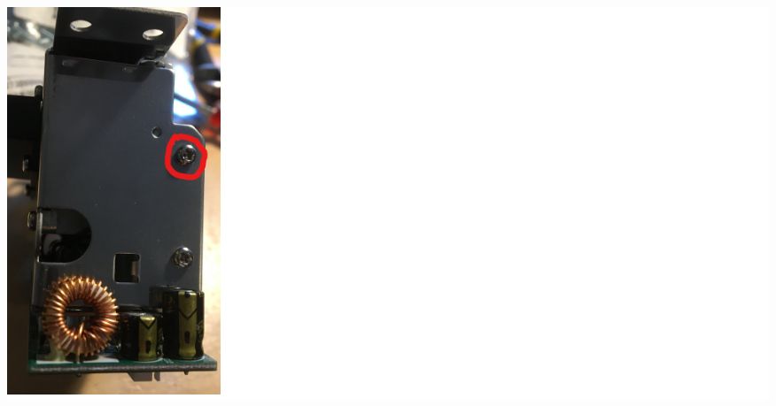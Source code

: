 <img src="/Assembly/Printer%20screw%20removal.JPG" width="28%" alt="Screws that need to be removed from the thermal printer highlighted" />